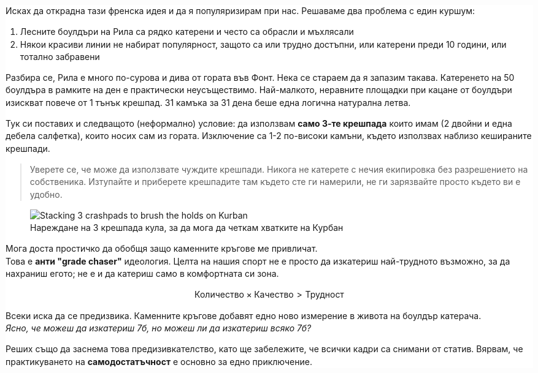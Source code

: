 
Исках да открадна тази френска идея и да я популяризирам при нас. Решаваме два
проблема с един куршум:

1. Лесните боулдъри на Рила са рядко катерени и често са обрасли и мъхлясали
2. Някои красиви линии не набират популярност, защото са или трудно достъпни, или катерени преди 10 години, или тотално забравени

Разбира се, Рила е много по-сурова и дива от гората във Фонт. Нека се стараем да
я запазим такава. Катеренето на 50 боулдъра в рамките на ден е практически
неусъществимо. Най-малкото, неравните площадки при кацане от боулдъри изискват
повече от 1 тънък крешпад. 31 камъка за 31 дена беше една логична натурална
летва.

Тук си поставих и следващото (неформално) условие: да използвам **само 3-те
крешпада** които имам (2 двойни и една дебела салфетка), които носих сам из гората.
Изключение са 1-2 по-високи камъни, където използвах наблизо кешираните крешпади.

> Уверете се, че може да използвате чуждите крешпади.
> Никога не катерете с нечия екипировка без разрешението на собственика.
> Изтупайте и приберете крешпадите там където сте ги намерили, не ги зарязвайте
> просто където ви е удобно.

<figure>
<img
  class="wide"
  src="https://m.mitiko.xyz/climbing/2025-rila-plan-b/crashpad-stack-s.jpg"
  srcset="
    https://m.mitiko.xyz/climbing/2025-rila-plan-b/crashpad-stack-s.jpg 800w,
    https://m.mitiko.xyz/climbing/2025-rila-plan-b/crashpad-stack-m.jpg 2664w,
    https://m.mitiko.xyz/climbing/2025-rila-plan-b/crashpad-stack-l.jpg 5328w
  "
  sizes="(min-width: 1400px) 800px, (min-width: 800px) 600px, 100vw"
  alt="Stacking 3 crashpads to brush the holds on Kurban"
  loading="lazy">
  <figcaption>Нареждане на 3 крешпада кула, за да мога да четкам хватките на Курбан</figcaption>
</figure>

Мога доста простичко да обобщя защо каменните кръгове ме привличат.  
Това е **анти "grade chaser"** идеология. Целта на нашия спорт не е просто да
изкатериш най-трудното възможно, за да нахраниш егото; не е и да катериш само в
комфортната си зона.

$$
\text{Количество} \times \text{Качество} > \text{Трудност}
$$

Всеки иска да се предизвика. Каменните кръгове добавят едно ново измерение в
живота на боулдър катерача.  
*Ясно, че можеш да изкатериш 7б, но можеш ли да изкатериш всяко 7б?*

Реших също да заснема това предизивкателство, като ще забележите, че всички
кадри са снимани от статив. Вярвам, че практикуването на **самодостатъчност** е
основно за едно приключение.
